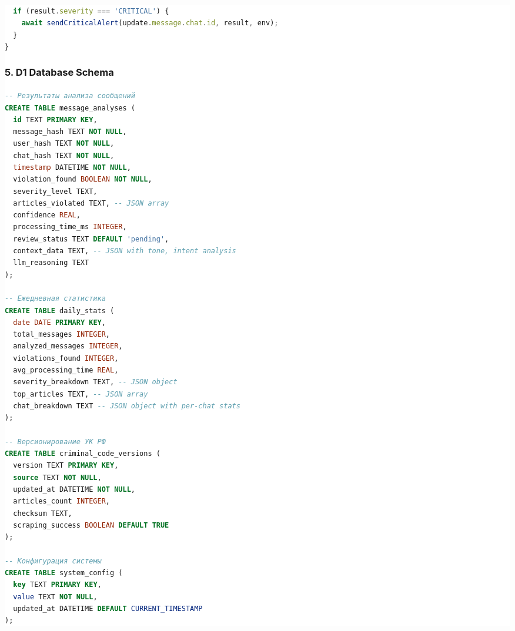 ```typescript
  if (result.severity === 'CRITICAL') {
    await sendCriticalAlert(update.message.chat.id, result, env);
  }
}
```

### 5. D1 Database Schema

```sql
-- Результаты анализа сообщений
CREATE TABLE message_analyses (
  id TEXT PRIMARY KEY,
  message_hash TEXT NOT NULL,
  user_hash TEXT NOT NULL,
  chat_hash TEXT NOT NULL,
  timestamp DATETIME NOT NULL,
  violation_found BOOLEAN NOT NULL,
  severity_level TEXT,
  articles_violated TEXT, -- JSON array
  confidence REAL,
  processing_time_ms INTEGER,
  review_status TEXT DEFAULT 'pending',
  context_data TEXT, -- JSON with tone, intent analysis
  llm_reasoning TEXT
);

-- Ежедневная статистика
CREATE TABLE daily_stats (
  date DATE PRIMARY KEY,
  total_messages INTEGER,
  analyzed_messages INTEGER,
  violations_found INTEGER,
  avg_processing_time REAL,
  severity_breakdown TEXT, -- JSON object
  top_articles TEXT, -- JSON array
  chat_breakdown TEXT -- JSON object with per-chat stats
);

-- Версионирование УК РФ
CREATE TABLE criminal_code_versions (
  version TEXT PRIMARY KEY,
  source TEXT NOT NULL,
  updated_at DATETIME NOT NULL,
  articles_count INTEGER,
  checksum TEXT,
  scraping_success BOOLEAN DEFAULT TRUE
);

-- Конфигурация системы
CREATE TABLE system_config (
  key TEXT PRIMARY KEY,
  value TEXT NOT NULL,
  updated_at DATETIME DEFAULT CURRENT_TIMESTAMP
);
```
